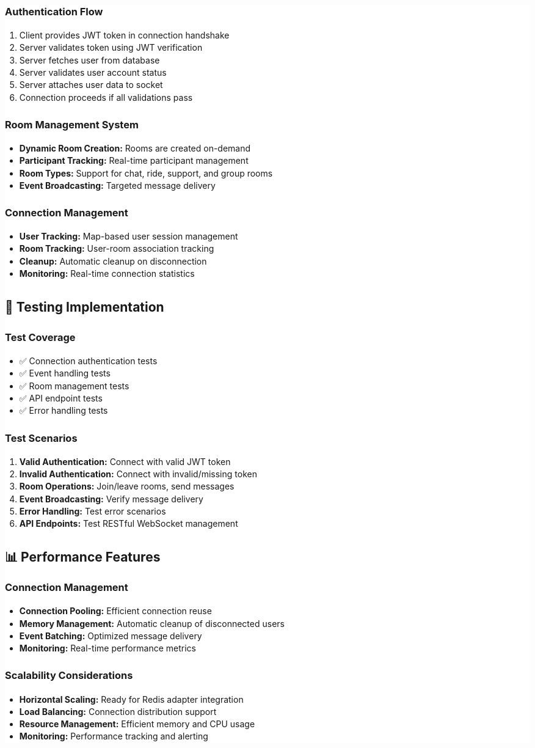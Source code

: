 
### Authentication Flow
1. Client provides JWT token in connection handshake
2. Server validates token using JWT verification
3. Server fetches user from database
4. Server validates user account status
5. Server attaches user data to socket
6. Connection proceeds if all validations pass

### Room Management System
- **Dynamic Room Creation:** Rooms are created on-demand
- **Participant Tracking:** Real-time participant management
- **Room Types:** Support for chat, ride, support, and group rooms
- **Event Broadcasting:** Targeted message delivery

### Connection Management
- **User Tracking:** Map-based user session management
- **Room Tracking:** User-room association tracking
- **Cleanup:** Automatic cleanup on disconnection
- **Monitoring:** Real-time connection statistics

## 🧪 Testing Implementation

### Test Coverage
- ✅ Connection authentication tests
- ✅ Event handling tests
- ✅ Room management tests
- ✅ API endpoint tests
- ✅ Error handling tests

### Test Scenarios
1. **Valid Authentication:** Connect with valid JWT token
2. **Invalid Authentication:** Connect with invalid/missing token
3. **Room Operations:** Join/leave rooms, send messages
4. **Event Broadcasting:** Verify message delivery
5. **Error Handling:** Test error scenarios
6. **API Endpoints:** Test RESTful WebSocket management

## 📊 Performance Features

### Connection Management
- **Connection Pooling:** Efficient connection reuse
- **Memory Management:** Automatic cleanup of disconnected users
- **Event Batching:** Optimized message delivery
- **Monitoring:** Real-time performance metrics

### Scalability Considerations
- **Horizontal Scaling:** Ready for Redis adapter integration
- **Load Balancing:** Connection distribution support
- **Resource Management:** Efficient memory and CPU usage
- **Monitoring:** Performance tracking and alerting
